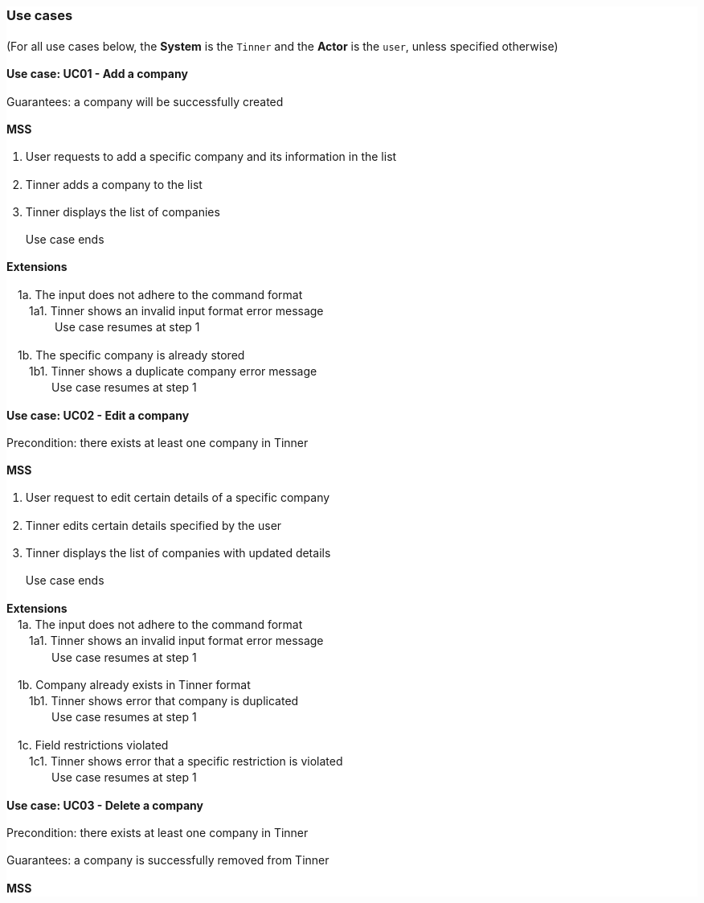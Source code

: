 
### Use cases <a id="use-cases"></a>

(For all use cases below, the **System** is the `Tinner` and the **Actor** is the `user`, unless specified otherwise)

**Use case: UC01 - Add a company**

Guarantees: a company will be successfully created

**MSS**

1. User requests to add a specific company and its information in the list
2. Tinner adds a company to the list
3. Tinner displays the list of companies

   Use case ends

**Extensions**

&emsp;1a. The input does not adhere to the command format <br/>
&emsp;&emsp;1a1. Tinner shows an invalid input format error message <br/>
&emsp;&emsp;&emsp;&emsp; Use case resumes at step 1

&emsp;1b. The specific company is already stored <br/>
&emsp;&emsp;1b1. Tinner shows a duplicate company error message <br/>
&emsp;&emsp;&emsp;&emsp;Use case resumes at step 1


**Use case: UC02 - Edit a company** <a id="uc02"></a>

Precondition: there exists at least one company in Tinner

**MSS**
1. User request to edit certain details of a specific company
2. Tinner edits certain details specified by the user
3. Tinner displays the list of companies with updated details

    Use case ends

**Extensions**  
&emsp;1a. The input does not adhere to the command format <br/>
&emsp;&emsp;1a1. Tinner shows an invalid input format error message <br/>
&emsp;&emsp;&emsp;&emsp;Use case resumes at step 1

&emsp;1b. Company already exists in Tinner format <br/>
&emsp;&emsp;1b1. Tinner shows error that company is duplicated <br/>
&emsp;&emsp;&emsp;&emsp;Use case resumes at step 1

&emsp;1c. Field restrictions violated <br/>
&emsp;&emsp;1c1. Tinner shows error that a specific restriction is violated <br/> 
&emsp;&emsp;&emsp;&emsp;Use case resumes at step 1


**Use case: UC03 - Delete a company**

Precondition: there exists at least one company in Tinner

Guarantees: a company is successfully removed from Tinner

**MSS**
